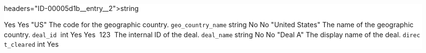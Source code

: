 headers="ID-00005d1b__entry__2">string</td>
<td class="entry colsep-1 rowsep-1"
headers="ID-00005d1b__entry__3">Yes</td>
<td class="entry colsep-1 rowsep-1"
headers="ID-00005d1b__entry__4">Yes</td>
<td class="entry colsep-1 rowsep-1"
headers="ID-00005d1b__entry__5">"US"</td>
<td class="entry colsep-1 rowsep-1" headers="ID-00005d1b__entry__6">The
code for the geographic country.</td>
</tr>
<tr class="even row">
<td class="entry colsep-1 rowsep-1"
headers="ID-00005d1b__entry__1"><code
class="ph codeph">geo_country_name</code></td>
<td class="entry colsep-1 rowsep-1"
headers="ID-00005d1b__entry__2">string</td>
<td class="entry colsep-1 rowsep-1"
headers="ID-00005d1b__entry__3">No</td>
<td class="entry colsep-1 rowsep-1"
headers="ID-00005d1b__entry__4">No</td>
<td class="entry colsep-1 rowsep-1"
headers="ID-00005d1b__entry__5">"United States"</td>
<td class="entry colsep-1 rowsep-1" headers="ID-00005d1b__entry__6">The
name of the geographic country.</td>
</tr>
<tr class="odd row">
<td class="entry colsep-1 rowsep-1"
headers="ID-00005d1b__entry__1"><code
class="ph codeph">deal_id</code></td>
<td class="entry colsep-1 rowsep-1"
headers="ID-00005d1b__entry__2"> int</td>
<td class="entry colsep-1 rowsep-1"
headers="ID-00005d1b__entry__3">Yes</td>
<td class="entry colsep-1 rowsep-1"
headers="ID-00005d1b__entry__4">Yes </td>
<td class="entry colsep-1 rowsep-1"
headers="ID-00005d1b__entry__5">123 </td>
<td class="entry colsep-1 rowsep-1" headers="ID-00005d1b__entry__6">The
internal ID of the deal.</td>
</tr>
<tr class="even row">
<td class="entry colsep-1 rowsep-1"
headers="ID-00005d1b__entry__1"><code
class="ph codeph">deal_name</code></td>
<td class="entry colsep-1 rowsep-1"
headers="ID-00005d1b__entry__2">string</td>
<td class="entry colsep-1 rowsep-1"
headers="ID-00005d1b__entry__3">No</td>
<td class="entry colsep-1 rowsep-1"
headers="ID-00005d1b__entry__4">No</td>
<td class="entry colsep-1 rowsep-1"
headers="ID-00005d1b__entry__5">"Deal A"</td>
<td class="entry colsep-1 rowsep-1" headers="ID-00005d1b__entry__6">The
display name of the deal.</td>
</tr>
<tr class="odd row">
<td class="entry colsep-1 rowsep-1"
headers="ID-00005d1b__entry__1"><code
class="ph codeph">direct_cleared</code></td>
<td class="entry colsep-1 rowsep-1"
headers="ID-00005d1b__entry__2">int</td>
<td class="entry colsep-1 rowsep-1"
headers="ID-00005d1b__entry__3">Yes</td>
<td class="entry colsep-1 rowsep-1"